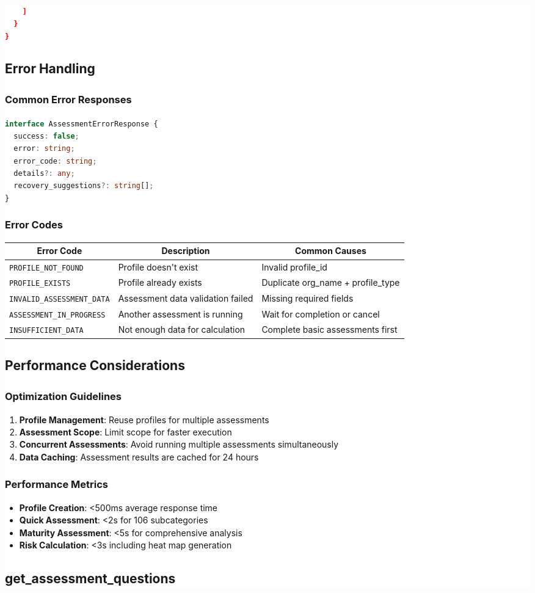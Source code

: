```json
    ]
  }
}
```

## Error Handling

### Common Error Responses

```typescript
interface AssessmentErrorResponse {
  success: false;
  error: string;
  error_code: string;
  details?: any;
  recovery_suggestions?: string[];
}
```

### Error Codes

| Error Code | Description | Common Causes |
|------------|-------------|---------------|
| `PROFILE_NOT_FOUND` | Profile doesn't exist | Invalid profile_id |
| `PROFILE_EXISTS` | Profile already exists | Duplicate org_name + profile_type |
| `INVALID_ASSESSMENT_DATA` | Assessment data validation failed | Missing required fields |
| `ASSESSMENT_IN_PROGRESS` | Another assessment is running | Wait for completion or cancel |
| `INSUFFICIENT_DATA` | Not enough data for calculation | Complete basic assessments first |

## Performance Considerations

### Optimization Guidelines

1. **Profile Management**: Reuse profiles for multiple assessments
2. **Assessment Scope**: Limit scope for faster execution
3. **Concurrent Assessments**: Avoid running multiple assessments simultaneously
4. **Data Caching**: Assessment results are cached for 24 hours

### Performance Metrics

- **Profile Creation**: <500ms average response time
- **Quick Assessment**: <2s for 106 subcategories  
- **Maturity Assessment**: <5s for comprehensive analysis
- **Risk Calculation**: <3s including heat map generation

## get_assessment_questions
